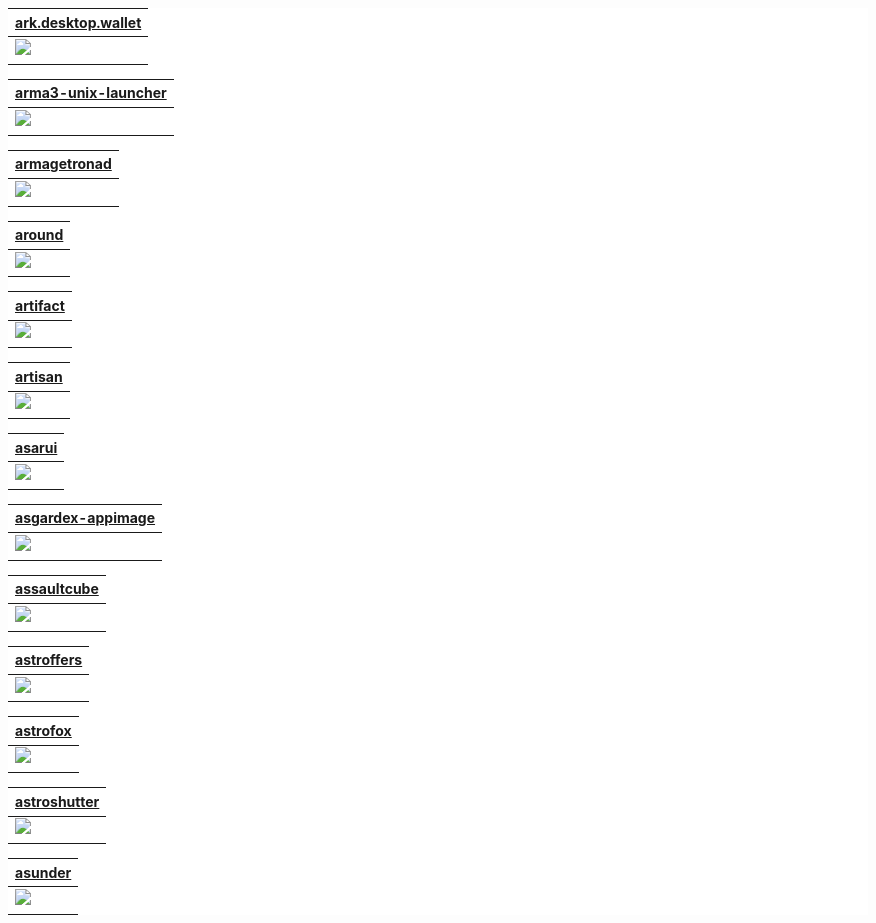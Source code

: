 | [ark.desktop.wallet](ark.desktop.wallet/ark.desktop.wallet.md) |
| ----- |
| [<img src=ark.desktop.wallet/ark.desktop.wallet.png height=100>](ark.desktop.wallet/ark.desktop.wallet.md)  |

| [arma3-unix-launcher](arma3-unix-launcher/arma3-unix-launcher.md) |
| ----- |
| [<img src=arma3-unix-launcher/arma3-unix-launcher.png height=100>](arma3-unix-launcher/arma3-unix-launcher.md)  |

| [armagetronad](armagetronad/armagetronad.md) |
| ----- |
| [<img src=armagetronad/armagetronad.png height=100>](armagetronad/armagetronad.md)  |

| [around](around/around.md) |
| ----- |
| [<img src=around/around.png height=100>](around/around.md)  |

| [artifact](artifact/artifact.md) |
| ----- |
| [<img src=artifact/artifact.png height=100>](artifact/artifact.md)  |

| [artisan](artisan/artisan.md) |
| ----- |
| [<img src=artisan/artisan.png height=100>](artisan/artisan.md)  |

| [asarui](asarui/asarui.md) |
| ----- |
| [<img src=asarui/asarui.png height=100>](asarui/asarui.md)  |

| [asgardex-appimage](asgardex-appimage/asgardex-appimage.md) |
| ----- |
| [<img src=asgardex-appimage/asgardex-appimage.png height=100>](asgardex-appimage/asgardex-appimage.md)  |

| [assaultcube](assaultcube/assaultcube.md) |
| ----- |
| [<img src=assaultcube/assaultcube.png height=100>](assaultcube/assaultcube.md)  |

| [astroffers](astroffers/astroffers.md) |
| ----- |
| [<img src=astroffers/astroffers.png height=100>](astroffers/astroffers.md)  |

| [astrofox](astrofox/astrofox.md) |
| ----- |
| [<img src=astrofox/astrofox.png height=100>](astrofox/astrofox.md)  |

| [astroshutter](astroshutter/astroshutter.md) |
| ----- |
| [<img src=astroshutter/astroshutter.png height=100>](astroshutter/astroshutter.md)  |

| [asunder](asunder/asunder.md) |
| ----- |
| [<img src=asunder/asunder.png height=100>](asunder/asunder.md)  |
